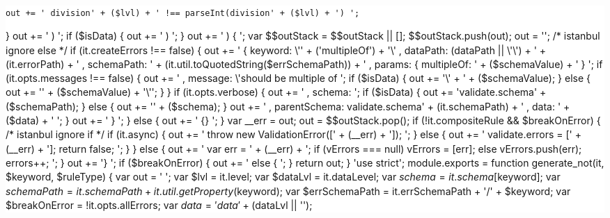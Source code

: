     out += ' division' + ($lvl) + ' !== parseInt(division' + ($lvl) + ') ';
  }
  out += ' ) ';
  if ($isData) {
    out += '  )  ';
  }
  out += ' ) {   ';
  var $$outStack = $$outStack || [];
  $$outStack.push(out);
  out = ''; /* istanbul ignore else */
  if (it.createErrors !== false) {
    out += ' { keyword: \'' + ('multipleOf') + '\' , dataPath: (dataPath || \'\') + ' + (it.errorPath) + ' , schemaPath: ' + (it.util.toQuotedString($errSchemaPath)) + ' , params: { multipleOf: ' + ($schemaValue) + ' } ';
    if (it.opts.messages !== false) {
      out += ' , message: \'should be multiple of ';
      if ($isData) {
        out += '\' + ' + ($schemaValue);
      } else {
        out += '' + ($schemaValue) + '\'';
      }
    }
    if (it.opts.verbose) {
      out += ' , schema:  ';
      if ($isData) {
        out += 'validate.schema' + ($schemaPath);
      } else {
        out += '' + ($schema);
      }
      out += '         , parentSchema: validate.schema' + (it.schemaPath) + ' , data: ' + ($data) + ' ';
    }
    out += ' } ';
  } else {
    out += ' {} ';
  }
  var __err = out;
  out = $$outStack.pop();
  if (!it.compositeRule && $breakOnError) {
    /* istanbul ignore if */
    if (it.async) {
      out += ' throw new ValidationError([' + (__err) + ']); ';
    } else {
      out += ' validate.errors = [' + (__err) + ']; return false; ';
    }
  } else {
    out += ' var err = ' + (__err) + ';  if (vErrors === null) vErrors = [err]; else vErrors.push(err); errors++; ';
  }
  out += '} ';
  if ($breakOnError) {
    out += ' else { ';
  }
  return out;
}
'use strict';
module.exports = function generate_not(it, $keyword, $ruleType) {
  var out = ' ';
  var $lvl = it.level;
  var $dataLvl = it.dataLevel;
  var $schema = it.schema[$keyword];
  var $schemaPath = it.schemaPath + it.util.getProperty($keyword);
  var $errSchemaPath = it.errSchemaPath + '/' + $keyword;
  var $breakOnError = !it.opts.allErrors;
  var $data = 'data' + ($dataLvl || '');